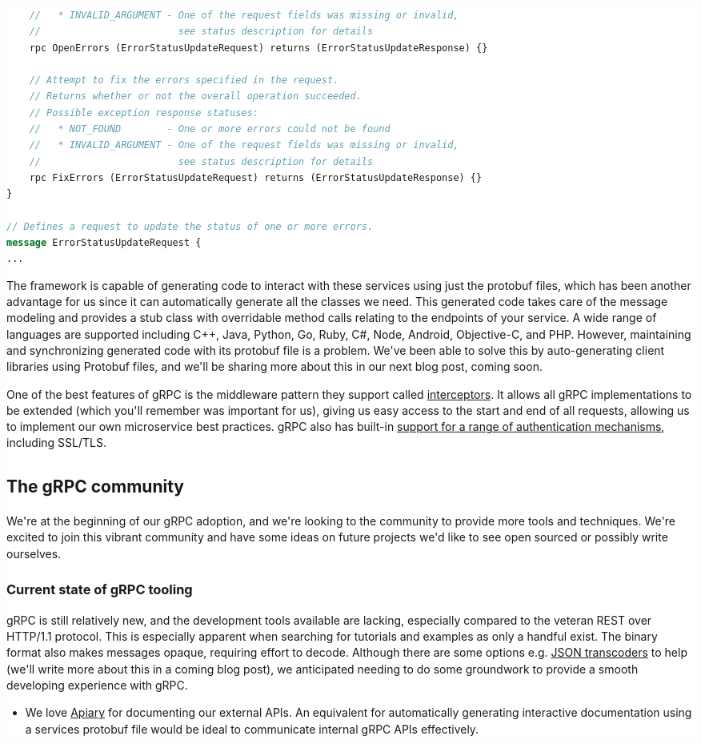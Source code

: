 ```protobuf
    //   * INVALID_ARGUMENT - One of the request fields was missing or invalid,
    //                        see status description for details
    rpc OpenErrors (ErrorStatusUpdateRequest) returns (ErrorStatusUpdateResponse) {}

    // Attempt to fix the errors specified in the request.
    // Returns whether or not the overall operation succeeded.
    // Possible exception response statuses:
    //   * NOT_FOUND        - One or more errors could not be found
    //   * INVALID_ARGUMENT - One of the request fields was missing or invalid,
    //                        see status description for details
    rpc FixErrors (ErrorStatusUpdateRequest) returns (ErrorStatusUpdateResponse) {}
}

// Defines a request to update the status of one or more errors.
message ErrorStatusUpdateRequest {
...
```

The framework is capable of generating code to interact with these services using just the protobuf files, which has been another advantage for us since it can automatically generate all the classes we need. This generated code takes care of the message modeling and provides a stub class with overridable method calls relating to the endpoints of your service. A wide range of languages are supported including C++, Java, Python, Go, Ruby, C#, Node, Android, Objective-C, and PHP. However, maintaining and synchronizing generated code with its protobuf file is a problem. We've been able to solve this by auto-generating client libraries using Protobuf files, and we'll be sharing more about this in our next blog post, coming soon.

One of the best features of gRPC is the middleware pattern they support called [interceptors](https://github.com/grpc-ecosystem/go-grpc-middleware#interceptors). It allows all gRPC implementations to be extended (which you'll remember was important for us), giving us easy access to the start and end of all requests, allowing us to implement our own microservice best practices. gRPC also has built-in [support for a range of authentication mechanisms](https://grpc.io/docs/guides/auth.html), including SSL/TLS.  

## The gRPC community

We're at the beginning of our gRPC adoption, and we're looking to the community to provide more tools and techniques. We're excited to join this vibrant community and have some ideas on future projects we'd like to see open sourced or possibly write ourselves.

### Current state of gRPC tooling

gRPC is still relatively new, and the development tools available are lacking, especially compared to the veteran REST over HTTP/1.1 protocol. This is especially apparent when searching for tutorials and examples as only a handful exist. The binary format also makes messages opaque, requiring effort to decode. Although there are some options e.g. [JSON transcoders](https://github.com/grpc-ecosystem/grpc-httpjson-transcoding) to help (we'll write more about this in a coming blog post), we anticipated needing to do some groundwork to provide a smooth developing experience with gRPC.

 - We love [Apiary](https://apiary.io/) for documenting our external APIs. An equivalent for automatically generating interactive documentation using a services protobuf file would be ideal to communicate internal gRPC APIs effectively.    
